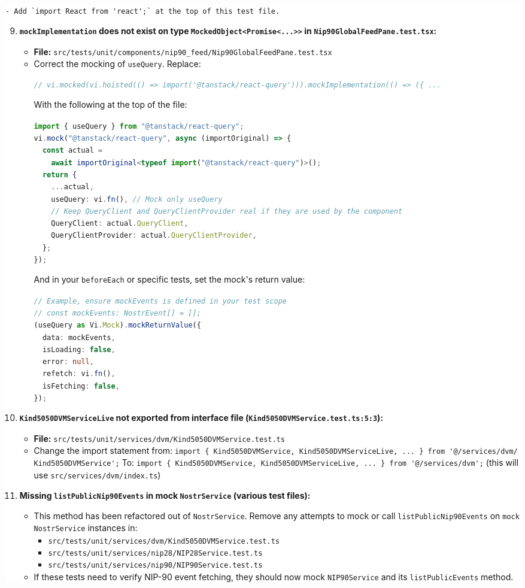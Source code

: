     - Add `import React from 'react';` at the top of this test file.

9.  **`mockImplementation` does not exist on type `MockedObject<Promise<...>>` in `Nip90GlobalFeedPane.test.tsx`:**

    - **File:** `src/tests/unit/components/nip90_feed/Nip90GlobalFeedPane.test.tsx`
    - Correct the mocking of `useQuery`.
      Replace:
      ```typescript
      // vi.mocked(vi.hoisted(() => import('@tanstack/react-query'))).mockImplementation(() => ({ ...
      ```
      With the following at the top of the file:
      ```typescript
      import { useQuery } from "@tanstack/react-query";
      vi.mock("@tanstack/react-query", async (importOriginal) => {
        const actual =
          await importOriginal<typeof import("@tanstack/react-query")>();
        return {
          ...actual,
          useQuery: vi.fn(), // Mock only useQuery
          // Keep QueryClient and QueryClientProvider real if they are used by the component
          QueryClient: actual.QueryClient,
          QueryClientProvider: actual.QueryClientProvider,
        };
      });
      ```
      And in your `beforeEach` or specific tests, set the mock's return value:
      ```typescript
      // Example, ensure mockEvents is defined in your test scope
      // const mockEvents: NostrEvent[] = [];
      (useQuery as Vi.Mock).mockReturnValue({
        data: mockEvents,
        isLoading: false,
        error: null,
        refetch: vi.fn(),
        isFetching: false,
      });
      ```

10. **`Kind5050DVMServiceLive` not exported from interface file (`Kind5050DVMService.test.ts:5:3`):**

    - **File:** `src/tests/unit/services/dvm/Kind5050DVMService.test.ts`
    - Change the import statement from:
      `import { Kind5050DVMService, Kind5050DVMServiceLive, ... } from '@/services/dvm/Kind5050DVMService';`
      To:
      `import { Kind5050DVMService, Kind5050DVMServiceLive, ... } from '@/services/dvm';` (this will use `src/services/dvm/index.ts`)

11. **Missing `listPublicNip90Events` in mock `NostrService` (various test files):**

    - This method has been refactored out of `NostrService`. Remove any attempts to mock or call `listPublicNip90Events` on `mockNostrService` instances in:
      - `src/tests/unit/services/dvm/Kind5050DVMService.test.ts`
      - `src/tests/unit/services/nip28/NIP28Service.test.ts`
      - `src/tests/unit/services/nip90/NIP90Service.test.ts`
    - If these tests need to verify NIP-90 event fetching, they should now mock `NIP90Service` and its `listPublicEvents` method.
